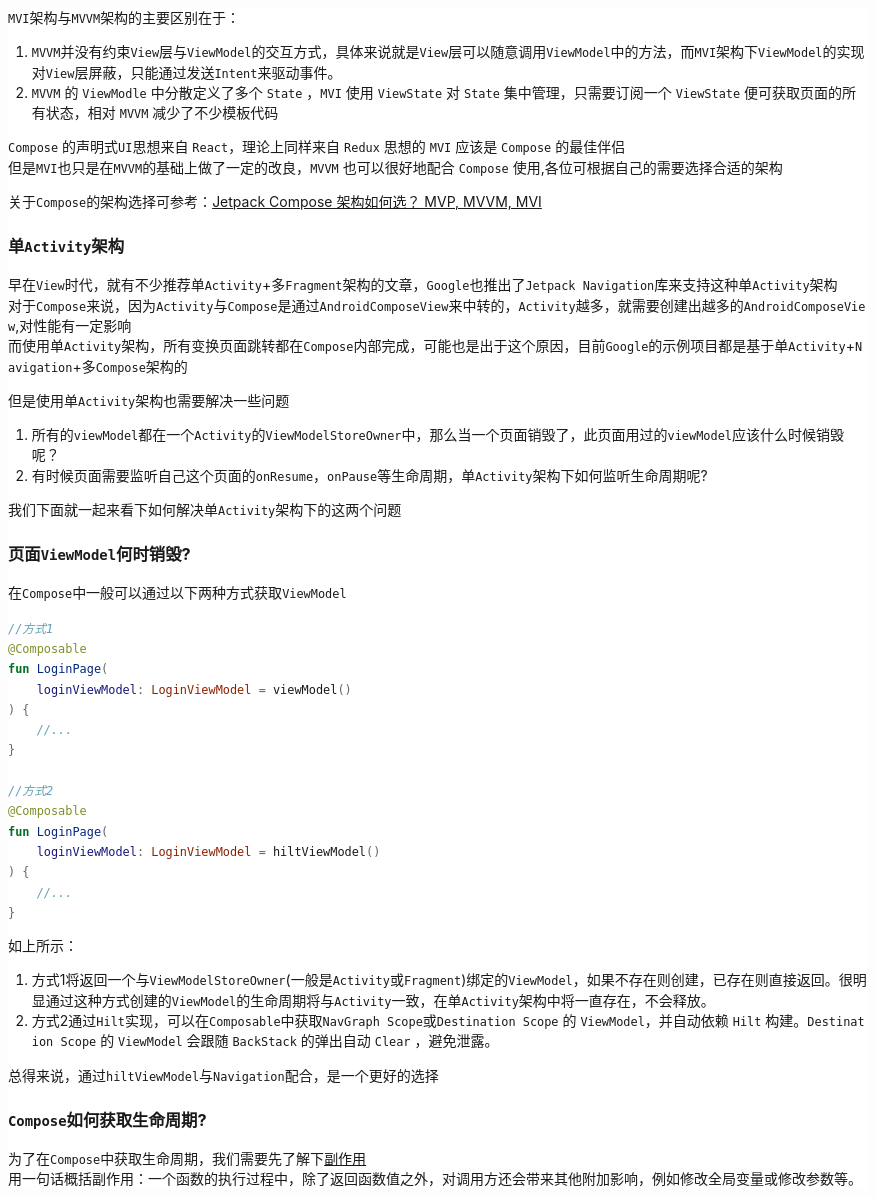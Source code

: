 `MVI`架构与`MVVM`架构的主要区别在于：
1. `MVVM`并没有约束`View`层与`ViewModel`的交互方式，具体来说就是`View`层可以随意调用`ViewModel`中的方法，而`MVI`架构下`ViewModel`的实现对`View`层屏蔽，只能通过发送`Intent`来驱动事件。
2. `MVVM` 的 `ViewModle` 中分散定义了多个 `State` ，`MVI` 使用 `ViewState` 对 `State` 集中管理，只需要订阅一个 `ViewState` 便可获取页面的所有状态，相对 `MVVM` 减少了不少模板代码

`Compose` 的声明式`UI`思想来自 `React`，理论上同样来自 `Redux` 思想的 `MVI` 应该是 `Compose` 的最佳伴侣       
但是`MVI`也只是在`MVVM`的基础上做了一定的改良，`MVVM` 也可以很好地配合 `Compose` 使用,各位可根据自己的需要选择合适的架构

关于`Compose`的架构选择可参考：[Jetpack Compose 架构如何选？ MVP, MVVM, MVI](https://juejin.cn/post/6969382803112722446)

### 单`Activity`架构
早在`View`时代，就有不少推荐单`Activity`+多`Fragment`架构的文章，`Google`也推出了`Jetpack Navigation`库来支持这种单`Activity`架构     
对于`Compose`来说，因为`Activity`与`Compose`是通过`AndroidComposeView`来中转的，`Activity`越多，就需要创建出越多的`AndroidComposeView`,对性能有一定影响  
而使用单`Activity`架构，所有变换页面跳转都在`Compose`内部完成，可能也是出于这个原因，目前`Google`的示例项目都是基于单`Activity`+`Navigation`+多`Compose`架构的

但是使用单`Activity`架构也需要解决一些问题
1. 所有的`viewModel`都在一个`Activity`的`ViewModelStoreOwner`中，那么当一个页面销毁了，此页面用过的`viewModel`应该什么时候销毁呢？
2. 有时候页面需要监听自己这个页面的`onResume`，`onPause`等生命周期，单`Activity`架构下如何监听生命周期呢?

我们下面就一起来看下如何解决单`Activity`架构下的这两个问题

### 页面`ViewModel`何时销毁?
在`Compose`中一般可以通过以下两种方式获取`ViewModel`
```kotlin
//方式1   
@Composable
fun LoginPage(
    loginViewModel: LoginViewModel = viewModel()
) {
	//...
}

//方式2   
@Composable
fun LoginPage(
    loginViewModel: LoginViewModel = hiltViewModel()
) {
	//...
}
```
如上所示：
1. 方式1将返回一个与`ViewModelStoreOwner`(一般是`Activity`或`Fragment`)绑定的`ViewModel`，如果不存在则创建，已存在则直接返回。很明显通过这种方式创建的`ViewModel`的生命周期将与`Activity`一致，在单`Activity`架构中将一直存在，不会释放。
2. 方式2通过`Hilt`实现，可以在`Composable`中获取`NavGraph Scope`或`Destination Scope` 的 `ViewModel`，并自动依赖 `Hilt` 构建。`Destination Scope` 的 `ViewModel` 会跟随 `BackStack` 的弹出自动 `Clear` ，避免泄露。

总得来说，通过`hiltViewModel`与`Navigation`配合，是一个更好的选择

### `Compose`如何获取生命周期?
为了在`Compose`中获取生命周期，我们需要先了解下[副作用](https://developer.android.google.cn/jetpack/compose/side-effects?hl=zh-cn)      
用一句话概括副作用：一个函数的执行过程中，除了返回函数值之外，对调用方还会带来其他附加影响，例如修改全局变量或修改参数等。
